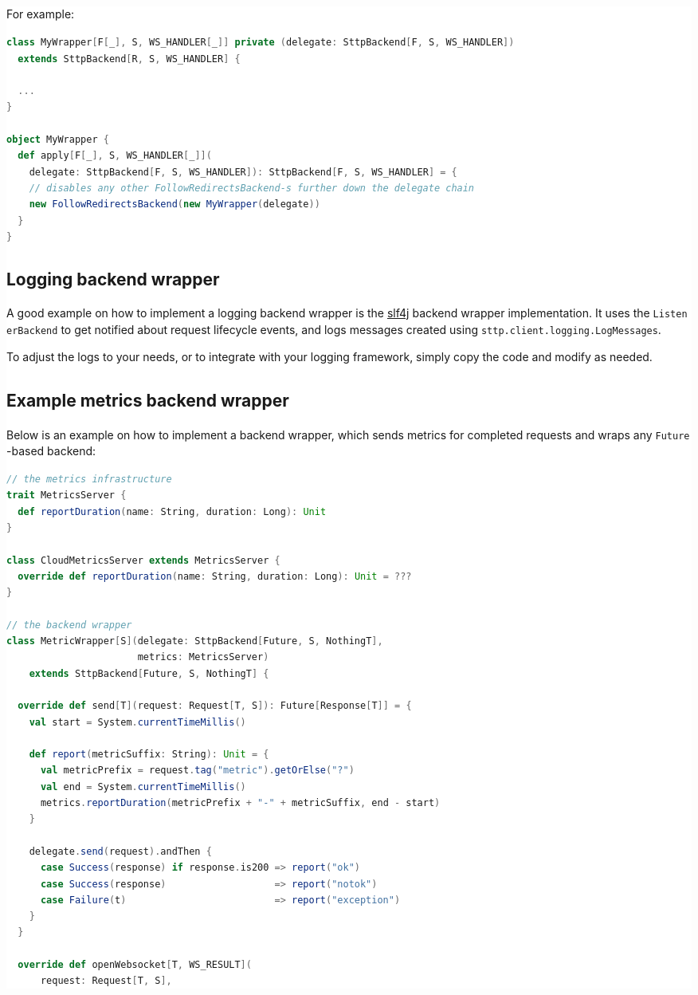 For example:

```scala
class MyWrapper[F[_], S, WS_HANDLER[_]] private (delegate: SttpBackend[F, S, WS_HANDLER])
  extends SttpBackend[R, S, WS_HANDLER] {

  ...
}

object MyWrapper {
  def apply[F[_], S, WS_HANDLER[_]](
    delegate: SttpBackend[F, S, WS_HANDLER]): SttpBackend[F, S, WS_HANDLER] = {
    // disables any other FollowRedirectsBackend-s further down the delegate chain
    new FollowRedirectsBackend(new MyWrapper(delegate))
  }
}
```

## Logging backend wrapper

A good example on how to implement a logging backend wrapper is the [slf4j](slf4j.html) backend wrapper implementation. It uses the `ListenerBackend` to get notified about request lifecycle events, and logs messages created using `sttp.client.logging.LogMessages`.

To adjust the logs to your needs, or to integrate with your logging framework, simply copy the code and modify as needed. 

## Example metrics backend wrapper

Below is an example on how to implement a backend wrapper, which sends
metrics for completed requests and wraps any `Future`-based backend:

```scala
// the metrics infrastructure
trait MetricsServer {
  def reportDuration(name: String, duration: Long): Unit
}

class CloudMetricsServer extends MetricsServer {
  override def reportDuration(name: String, duration: Long): Unit = ???
}

// the backend wrapper
class MetricWrapper[S](delegate: SttpBackend[Future, S, NothingT],
                       metrics: MetricsServer)
    extends SttpBackend[Future, S, NothingT] {

  override def send[T](request: Request[T, S]): Future[Response[T]] = {
    val start = System.currentTimeMillis()

    def report(metricSuffix: String): Unit = {
      val metricPrefix = request.tag("metric").getOrElse("?")
      val end = System.currentTimeMillis()
      metrics.reportDuration(metricPrefix + "-" + metricSuffix, end - start)
    }

    delegate.send(request).andThen {
      case Success(response) if response.is200 => report("ok")
      case Success(response)                   => report("notok")
      case Failure(t)                          => report("exception")
    }
  }

  override def openWebsocket[T, WS_RESULT](
      request: Request[T, S],
```